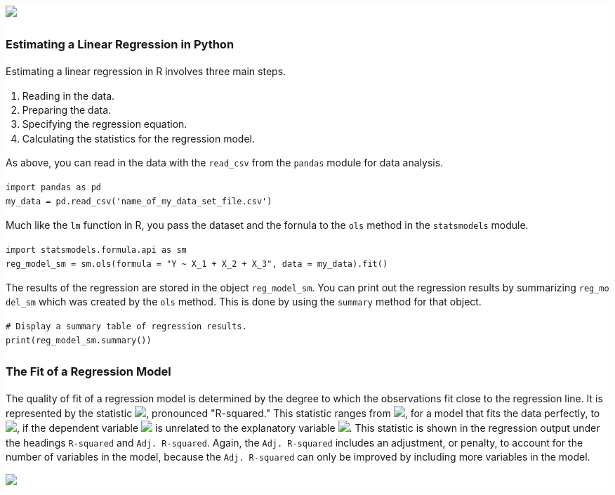 
<img src="Images/Regression_Minimization.png">


### Estimating a Linear Regression in Python

Estimating a linear regression in R involves three main steps.
1. Reading in the data.
1. Preparing the data.
1. Specifying the regression equation.
1. Calculating the statistics for the regression model.


As above, you can read in the data with the ```read_csv``` from the ```pandas``` module for data analysis. 

```
import pandas as pd
my_data = pd.read_csv('name_of_my_data_set_file.csv')
```

Much like the ```lm``` function in R, you pass the dataset and the fornula to the ```ols``` method in the ```statsmodels``` module. 
```
import statsmodels.formula.api as sm
reg_model_sm = sm.ols(formula = "Y ~ X_1 + X_2 + X_3", data = my_data).fit()
```


The results of the regression are stored in the object ```reg_model_sm```. 
You can print out the regression results by summarizing ```reg_model_sm``` which was created by the ```ols``` method.
This is done by using the ```summary``` method for that object. 


```
# Display a summary table of regression results.
print(reg_model_sm.summary())

```



### The Fit of a Regression Model

The quality of fit of a regression model is determined by the degree to which the observations fit close to the regression line. 
It is represented by the statistic 
<img src="https://render.githubusercontent.com/render/math?math=r^2">, 
pronounced "R-squared."
This statistic ranges from 
<img src="https://render.githubusercontent.com/render/math?math=r^2 = 1">, 
for a model that fits the data perfectly,
to 
<img src="https://render.githubusercontent.com/render/math?math=r^2 = 0">, 
if the dependent variable 
<img src="https://render.githubusercontent.com/render/math?math=Y_i">
is unrelated to the explanatory variable
<img src="https://render.githubusercontent.com/render/math?math=X_i">.
This statistic is shown in the regression output under the headings
```R-squared``` and ```Adj. R-squared```.
Again, the ```Adj. R-squared``` includes an adjustment, or penalty, to account for the number of variables in the model, because
the ```Adj. R-squared``` can only be improved by including more variables in the model. 

<img src="Images/Linear_regression.png">

```